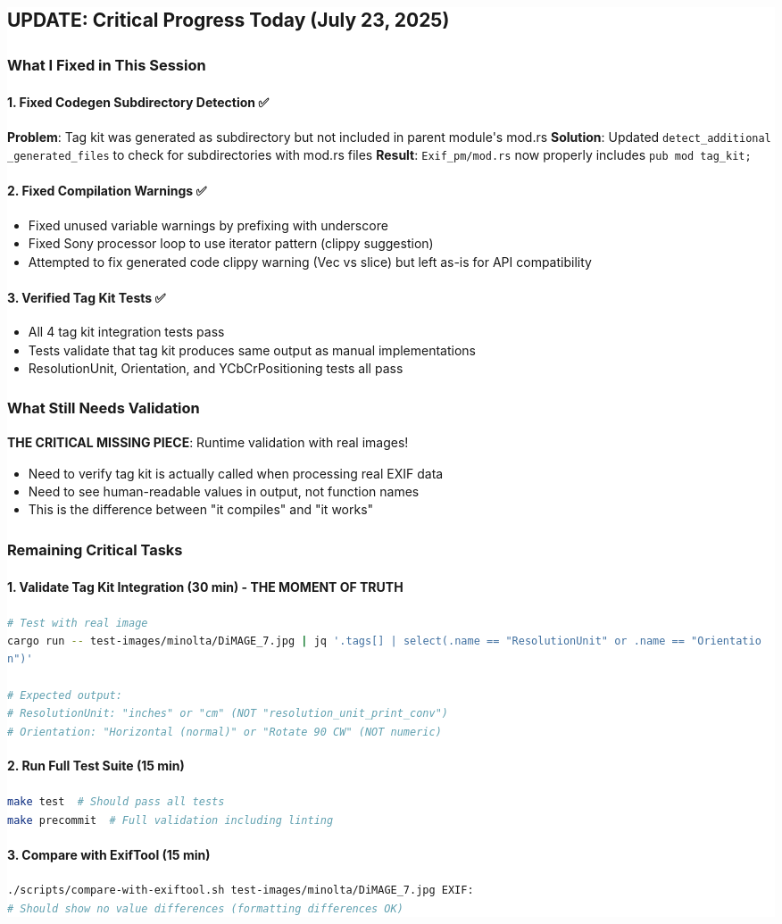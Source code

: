 ## UPDATE: Critical Progress Today (July 23, 2025)

### What I Fixed in This Session

#### 1. **Fixed Codegen Subdirectory Detection** ✅
**Problem**: Tag kit was generated as subdirectory but not included in parent module's mod.rs
**Solution**: Updated `detect_additional_generated_files` to check for subdirectories with mod.rs files
**Result**: `Exif_pm/mod.rs` now properly includes `pub mod tag_kit;`

#### 2. **Fixed Compilation Warnings** ✅
- Fixed unused variable warnings by prefixing with underscore
- Fixed Sony processor loop to use iterator pattern (clippy suggestion)
- Attempted to fix generated code clippy warning (Vec vs slice) but left as-is for API compatibility

#### 3. **Verified Tag Kit Tests** ✅
- All 4 tag kit integration tests pass
- Tests validate that tag kit produces same output as manual implementations
- ResolutionUnit, Orientation, and YCbCrPositioning tests all pass

### What Still Needs Validation

**THE CRITICAL MISSING PIECE**: Runtime validation with real images!
- Need to verify tag kit is actually called when processing real EXIF data
- Need to see human-readable values in output, not function names
- This is the difference between "it compiles" and "it works"

### Remaining Critical Tasks

#### 1. **Validate Tag Kit Integration** (30 min) - THE MOMENT OF TRUTH
```bash
# Test with real image
cargo run -- test-images/minolta/DiMAGE_7.jpg | jq '.tags[] | select(.name == "ResolutionUnit" or .name == "Orientation")'  

# Expected output:
# ResolutionUnit: "inches" or "cm" (NOT "resolution_unit_print_conv")
# Orientation: "Horizontal (normal)" or "Rotate 90 CW" (NOT numeric)
```

#### 2. **Run Full Test Suite** (15 min)
```bash
make test  # Should pass all tests
make precommit  # Full validation including linting
```

#### 3. **Compare with ExifTool** (15 min)
```bash
./scripts/compare-with-exiftool.sh test-images/minolta/DiMAGE_7.jpg EXIF:
# Should show no value differences (formatting differences OK)
```
